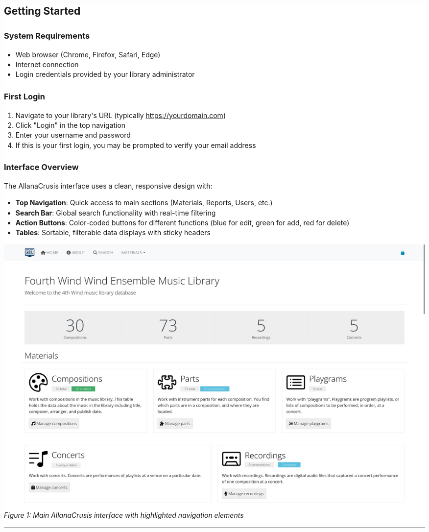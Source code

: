 
## Getting Started

### System Requirements
- Web browser (Chrome, Firefox, Safari, Edge)
- Internet connection
- Login credentials provided by your library administrator

### First Login
1. Navigate to your library's URL (typically https://yourdomain.com)
2. Click "Login" in the top navigation
3. Enter your username and password
4. If this is your first login, you may be prompted to verify your email address

### Interface Overview
The AllanaCrusis interface uses a clean, responsive design with:
- **Top Navigation**: Quick access to main sections (Materials, Reports, Users, etc.)
- **Search Bar**: Global search functionality with real-time filtering
- **Action Buttons**: Color-coded buttons for different functions (blue for edit, green for add, red for delete)
- **Tables**: Sortable, filterable data displays with sticky headers

![AllanaCrusis main interface showing navigation and search features](images/screenshots/main-interface.png)
*Figure 1: Main AllanaCrusis interface with highlighted navigation elements*

---